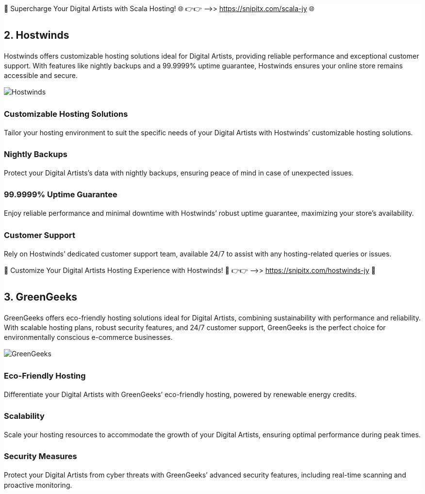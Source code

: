 🚀 Supercharge Your Digital Artists with Scala Hosting! 🌐
👉👉 -->> https://snipitx.com/scala-jy 🌐

## 2. Hostwinds

Hostwinds offers customizable hosting solutions ideal for Digital Artists, providing reliable performance and exceptional customer support. With features like nightly backups and a 99.9999% uptime guarantee, Hostwinds ensures your online store remains accessible and secure.

![Hostwinds](https://i.imgur.com/53aSNXx.jpeg "Hostwinds Hosting")

### Customizable Hosting Solutions
Tailor your hosting environment to suit the specific needs of your Digital Artists with Hostwinds’ customizable hosting solutions.

### Nightly Backups
Protect your Digital Artists’s data with nightly backups, ensuring peace of mind in case of unexpected issues.

### 99.9999% Uptime Guarantee
Enjoy reliable performance and minimal downtime with Hostwinds’ robust uptime guarantee, maximizing your store’s availability.

### Customer Support
Rely on Hostwinds’ dedicated customer support team, available 24/7 to assist with any hosting-related queries or issues.

🌟 Customize Your Digital Artists Hosting Experience with Hostwinds! 🚀
👉👉 -->> https://snipitx.com/hostwinds-jy 🚀


## 3. GreenGeeks

GreenGeeks offers eco-friendly hosting solutions ideal for Digital Artists, combining sustainability with performance and reliability. With scalable hosting plans, robust security features, and 24/7 customer support, GreenGeeks is the perfect choice for environmentally conscious e-commerce businesses.

![GreenGeeks](https://i.imgur.com/eEwuntu.jpg "GreenGeeks Hosting")

### Eco-Friendly Hosting
Differentiate your Digital Artists with GreenGeeks’ eco-friendly hosting, powered by renewable energy credits.

### Scalability
Scale your hosting resources to accommodate the growth of your Digital Artists, ensuring optimal performance during peak times.

### Security Measures
Protect your Digital Artists from cyber threats with GreenGeeks’ advanced security features, including real-time scanning and proactive monitoring.
